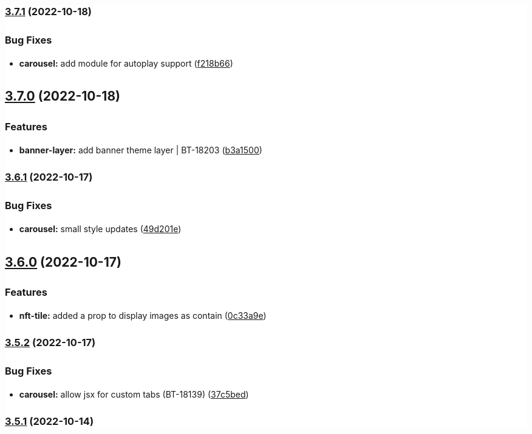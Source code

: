 ### [3.7.1](https://gitlab.com/gamestopcorp/platform/blockchain/nft-web-components/compare/v3.7.0...v3.7.1) (2022-10-18)


### Bug Fixes

* **carousel:** add module for autoplay support ([f218b66](https://gitlab.com/gamestopcorp/platform/blockchain/nft-web-components/commit/f218b665754fba42e003a5b5e578af4be7632a61))

## [3.7.0](https://gitlab.com/gamestopcorp/platform/blockchain/nft-web-components/compare/v3.6.1...v3.7.0) (2022-10-18)


### Features

* **banner-layer:** add banner theme layer | BT-18203 ([b3a1500](https://gitlab.com/gamestopcorp/platform/blockchain/nft-web-components/commit/b3a1500fb8fba6b7b72902270c1f9943e1210064))

### [3.6.1](https://gitlab.com/gamestopcorp/platform/blockchain/nft-web-components/compare/v3.6.0...v3.6.1) (2022-10-17)


### Bug Fixes

* **carousel:** small style updates ([49d201e](https://gitlab.com/gamestopcorp/platform/blockchain/nft-web-components/commit/49d201e121460b6fa841557752469df9f6a1fc73))

## [3.6.0](https://gitlab.com/gamestopcorp/platform/blockchain/nft-web-components/compare/v3.5.2...v3.6.0) (2022-10-17)


### Features

* **nft-tile:** added a prop to display images as contain ([0c33a9e](https://gitlab.com/gamestopcorp/platform/blockchain/nft-web-components/commit/0c33a9e5ee6d6eddcad1cc126b886664c01c4bf2))

### [3.5.2](https://gitlab.com/gamestopcorp/platform/blockchain/nft-web-components/compare/v3.5.1...v3.5.2) (2022-10-17)


### Bug Fixes

* **carousel:** allow jsx for custom tabs (BT-18139) ([37c5bed](https://gitlab.com/gamestopcorp/platform/blockchain/nft-web-components/commit/37c5bed09b1178b6c6f7b2921e195f50c881cf38))

### [3.5.1](https://gitlab.com/gamestopcorp/platform/blockchain/nft-web-components/compare/v3.5.0...v3.5.1) (2022-10-14)

